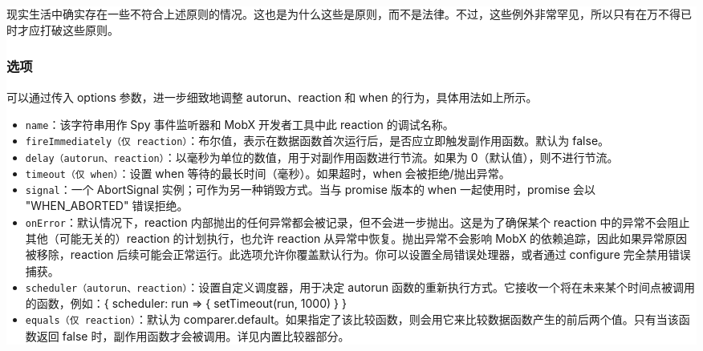 现实生活中确实存在一些不符合上述原则的情况。这也是为什么这些是原则，而不是法律。不过，这些例外非常罕见，所以只有在万不得已时才应打破这些原则。

### 选项

可以通过传入 options 参数，进一步细致地调整 autorun、reaction 和 when 的行为，具体用法如上所示。

- `name`：该字符串用作 Spy 事件监听器和 MobX 开发者工具中此 reaction 的调试名称。
- `fireImmediately（仅 reaction）`：布尔值，表示在数据函数首次运行后，是否应立即触发副作用函数。默认为 false。
- `delay（autorun、reaction）`：以毫秒为单位的数值，用于对副作用函数进行节流。如果为 0（默认值），则不进行节流。
- `timeout（仅 when）`：设置 when 等待的最长时间（毫秒）。如果超时，when 会被拒绝/抛出异常。
- `signal`：一个 AbortSignal 实例；可作为另一种销毁方式。当与 promise 版本的 when 一起使用时，promise 会以 "WHEN_ABORTED" 错误拒绝。
- `onError`：默认情况下，reaction 内部抛出的任何异常都会被记录，但不会进一步抛出。这是为了确保某个 reaction 中的异常不会阻止其他（可能无关的）reaction 的计划执行，也允许 reaction 从异常中恢复。抛出异常不会影响 MobX 的依赖追踪，因此如果异常原因被移除，reaction 后续可能会正常运行。此选项允许你覆盖默认行为。你可以设置全局错误处理器，或者通过 configure 完全禁用错误捕获。
- `scheduler（autorun、reaction）`：设置自定义调度器，用于决定 autorun 函数的重新执行方式。它接收一个将在未来某个时间点被调用的函数，例如：{ scheduler: run => { setTimeout(run, 1000) } }
- `equals（仅 reaction）`：默认为 comparer.default。如果指定了该比较函数，则会用它来比较数据函数产生的前后两个值。只有当该函数返回 false 时，副作用函数才会被调用。详见内置比较器部分。
